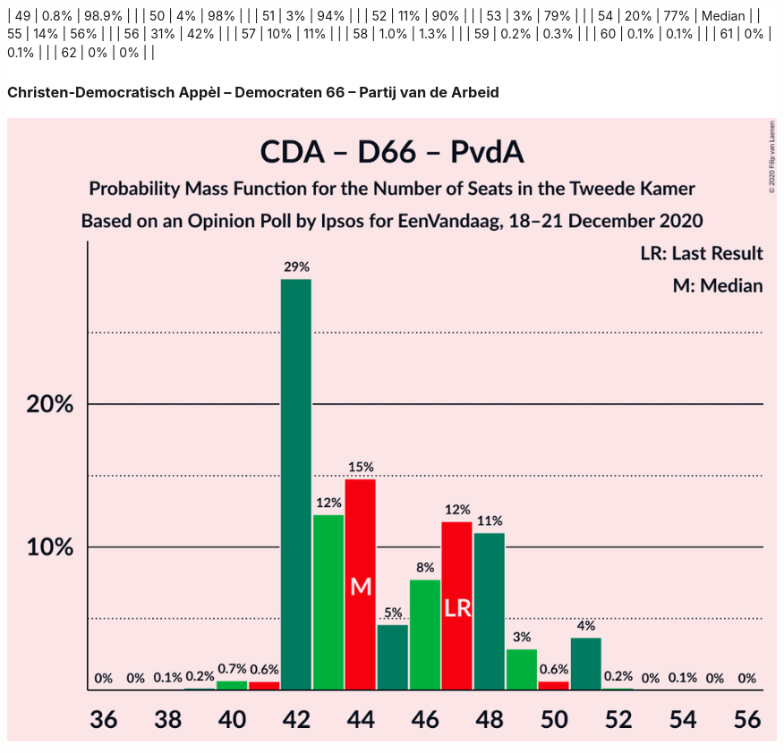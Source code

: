| 49 | 0.8% | 98.9% |  |
| 50 | 4% | 98% |  |
| 51 | 3% | 94% |  |
| 52 | 11% | 90% |  |
| 53 | 3% | 79% |  |
| 54 | 20% | 77% | Median |
| 55 | 14% | 56% |  |
| 56 | 31% | 42% |  |
| 57 | 10% | 11% |  |
| 58 | 1.0% | 1.3% |  |
| 59 | 0.2% | 0.3% |  |
| 60 | 0.1% | 0.1% |  |
| 61 | 0% | 0.1% |  |
| 62 | 0% | 0% |  |

### Christen-Democratisch Appèl – Democraten 66 – Partij van de Arbeid

![Graph with seats probability mass function not yet produced](2020-12-21-Ipsos-coalitions-seats-pmf-cda–d66–pvda.png "Seats Probability Mass Function")